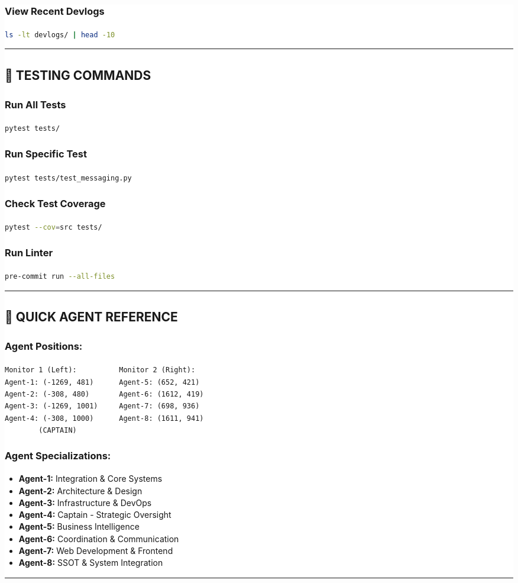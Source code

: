 ### **View Recent Devlogs**
```bash
ls -lt devlogs/ | head -10
```

---

## 🧪 **TESTING COMMANDS**

### **Run All Tests**
```bash
pytest tests/
```

### **Run Specific Test**
```bash
pytest tests/test_messaging.py
```

### **Check Test Coverage**
```bash
pytest --cov=src tests/
```

### **Run Linter**
```bash
pre-commit run --all-files
```

---

## 🎯 **QUICK AGENT REFERENCE**

### **Agent Positions:**
```
Monitor 1 (Left):          Monitor 2 (Right):
Agent-1: (-1269, 481)      Agent-5: (652, 421)
Agent-2: (-308, 480)       Agent-6: (1612, 419)
Agent-3: (-1269, 1001)     Agent-7: (698, 936)
Agent-4: (-308, 1000)      Agent-8: (1611, 941)
        (CAPTAIN)
```

### **Agent Specializations:**
- **Agent-1:** Integration & Core Systems
- **Agent-2:** Architecture & Design
- **Agent-3:** Infrastructure & DevOps
- **Agent-4:** Captain - Strategic Oversight
- **Agent-5:** Business Intelligence
- **Agent-6:** Coordination & Communication
- **Agent-7:** Web Development & Frontend
- **Agent-8:** SSOT & System Integration

---